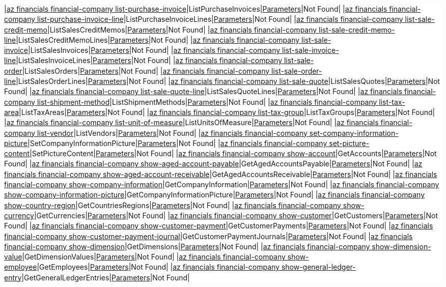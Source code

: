 |[az financials financial-company list-purchase-invoice](#financials.companiesListPurchaseInvoices)|ListPurchaseInvoices|[Parameters](#Parametersfinancials.companiesListPurchaseInvoices)|Not Found|
|[az financials financial-company list-purchase-invoice-line](#financials.companiesListPurchaseInvoiceLines)|ListPurchaseInvoiceLines|[Parameters](#Parametersfinancials.companiesListPurchaseInvoiceLines)|Not Found|
|[az financials financial-company list-sale-credit-memo](#financials.companiesListSalesCreditMemos)|ListSalesCreditMemos|[Parameters](#Parametersfinancials.companiesListSalesCreditMemos)|Not Found|
|[az financials financial-company list-sale-credit-memo-line](#financials.companiesListSalesCreditMemoLines)|ListSalesCreditMemoLines|[Parameters](#Parametersfinancials.companiesListSalesCreditMemoLines)|Not Found|
|[az financials financial-company list-sale-invoice](#financials.companiesListSalesInvoices)|ListSalesInvoices|[Parameters](#Parametersfinancials.companiesListSalesInvoices)|Not Found|
|[az financials financial-company list-sale-invoice-line](#financials.companiesListSalesInvoiceLines)|ListSalesInvoiceLines|[Parameters](#Parametersfinancials.companiesListSalesInvoiceLines)|Not Found|
|[az financials financial-company list-sale-order](#financials.companiesListSalesOrders)|ListSalesOrders|[Parameters](#Parametersfinancials.companiesListSalesOrders)|Not Found|
|[az financials financial-company list-sale-order-line](#financials.companiesListSalesOrderLines)|ListSalesOrderLines|[Parameters](#Parametersfinancials.companiesListSalesOrderLines)|Not Found|
|[az financials financial-company list-sale-quote](#financials.companiesListSalesQuotes)|ListSalesQuotes|[Parameters](#Parametersfinancials.companiesListSalesQuotes)|Not Found|
|[az financials financial-company list-sale-quote-line](#financials.companiesListSalesQuoteLines)|ListSalesQuoteLines|[Parameters](#Parametersfinancials.companiesListSalesQuoteLines)|Not Found|
|[az financials financial-company list-shipment-method](#financials.companiesListShipmentMethods)|ListShipmentMethods|[Parameters](#Parametersfinancials.companiesListShipmentMethods)|Not Found|
|[az financials financial-company list-tax-area](#financials.companiesListTaxAreas)|ListTaxAreas|[Parameters](#Parametersfinancials.companiesListTaxAreas)|Not Found|
|[az financials financial-company list-tax-group](#financials.companiesListTaxGroups)|ListTaxGroups|[Parameters](#Parametersfinancials.companiesListTaxGroups)|Not Found|
|[az financials financial-company list-unit-of-measure](#financials.companiesListUnitsOfMeasure)|ListUnitsOfMeasure|[Parameters](#Parametersfinancials.companiesListUnitsOfMeasure)|Not Found|
|[az financials financial-company list-vendor](#financials.companiesListVendors)|ListVendors|[Parameters](#Parametersfinancials.companiesListVendors)|Not Found|
|[az financials financial-company set-company-information-picture](#financials.companiesSetCompanyInformationPicture)|SetCompanyInformationPicture|[Parameters](#Parametersfinancials.companiesSetCompanyInformationPicture)|Not Found|
|[az financials financial-company set-picture-content](#financials.companiesSetPictureContent)|SetPictureContent|[Parameters](#Parametersfinancials.companiesSetPictureContent)|Not Found|
|[az financials financial-company show-account](#financials.companiesGetAccounts)|GetAccounts|[Parameters](#Parametersfinancials.companiesGetAccounts)|Not Found|
|[az financials financial-company show-aged-account-payable](#financials.companiesGetAgedAccountsPayable)|GetAgedAccountsPayable|[Parameters](#Parametersfinancials.companiesGetAgedAccountsPayable)|Not Found|
|[az financials financial-company show-aged-account-receivable](#financials.companiesGetAgedAccountsReceivable)|GetAgedAccountsReceivable|[Parameters](#Parametersfinancials.companiesGetAgedAccountsReceivable)|Not Found|
|[az financials financial-company show-company-information](#financials.companiesGetCompanyInformation)|GetCompanyInformation|[Parameters](#Parametersfinancials.companiesGetCompanyInformation)|Not Found|
|[az financials financial-company show-company-information-picture](#financials.companiesGetCompanyInformationPicture)|GetCompanyInformationPicture|[Parameters](#Parametersfinancials.companiesGetCompanyInformationPicture)|Not Found|
|[az financials financial-company show-country-region](#financials.companiesGetCountriesRegions)|GetCountriesRegions|[Parameters](#Parametersfinancials.companiesGetCountriesRegions)|Not Found|
|[az financials financial-company show-currency](#financials.companiesGetCurrencies)|GetCurrencies|[Parameters](#Parametersfinancials.companiesGetCurrencies)|Not Found|
|[az financials financial-company show-customer](#financials.companiesGetCustomers)|GetCustomers|[Parameters](#Parametersfinancials.companiesGetCustomers)|Not Found|
|[az financials financial-company show-customer-payment](#financials.companiesGetCustomerPayments)|GetCustomerPayments|[Parameters](#Parametersfinancials.companiesGetCustomerPayments)|Not Found|
|[az financials financial-company show-customer-payment-journal](#financials.companiesGetCustomerPaymentJournals)|GetCustomerPaymentJournals|[Parameters](#Parametersfinancials.companiesGetCustomerPaymentJournals)|Not Found|
|[az financials financial-company show-dimension](#financials.companiesGetDimensions)|GetDimensions|[Parameters](#Parametersfinancials.companiesGetDimensions)|Not Found|
|[az financials financial-company show-dimension-value](#financials.companiesGetDimensionValues)|GetDimensionValues|[Parameters](#Parametersfinancials.companiesGetDimensionValues)|Not Found|
|[az financials financial-company show-employee](#financials.companiesGetEmployees)|GetEmployees|[Parameters](#Parametersfinancials.companiesGetEmployees)|Not Found|
|[az financials financial-company show-general-ledger-entry](#financials.companiesGetGeneralLedgerEntries)|GetGeneralLedgerEntries|[Parameters](#Parametersfinancials.companiesGetGeneralLedgerEntries)|Not Found|